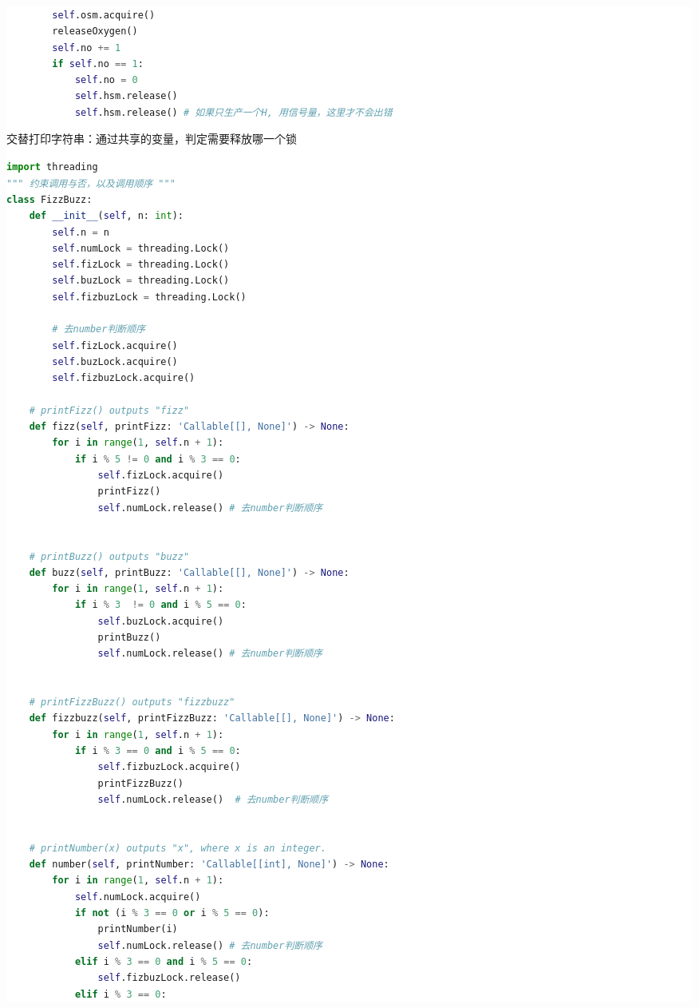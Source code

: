 ```python
        self.osm.acquire()
        releaseOxygen()
        self.no += 1
        if self.no == 1:
            self.no = 0
            self.hsm.release() 
            self.hsm.release() # 如果只生产一个H, 用信号量，这里才不会出错
```

交替打印字符串：通过共享的变量，判定需要释放哪一个锁

```python
import threading
""" 约束调用与否，以及调用顺序 """
class FizzBuzz:
    def __init__(self, n: int):
        self.n = n
        self.numLock = threading.Lock()
        self.fizLock = threading.Lock()
        self.buzLock = threading.Lock()
        self.fizbuzLock = threading.Lock()
        
        # 去number判断顺序
        self.fizLock.acquire()
        self.buzLock.acquire()
        self.fizbuzLock.acquire()

    # printFizz() outputs "fizz"
    def fizz(self, printFizz: 'Callable[[], None]') -> None:
        for i in range(1, self.n + 1):
            if i % 5 != 0 and i % 3 == 0:
                self.fizLock.acquire()
                printFizz()
                self.numLock.release() # 去number判断顺序


    # printBuzz() outputs "buzz"
    def buzz(self, printBuzz: 'Callable[[], None]') -> None:
        for i in range(1, self.n + 1):
            if i % 3  != 0 and i % 5 == 0:
                self.buzLock.acquire()
                printBuzz()
                self.numLock.release() # 去number判断顺序


    # printFizzBuzz() outputs "fizzbuzz"
    def fizzbuzz(self, printFizzBuzz: 'Callable[[], None]') -> None:
        for i in range(1, self.n + 1):
            if i % 3 == 0 and i % 5 == 0:
                self.fizbuzLock.acquire()
                printFizzBuzz()
                self.numLock.release()  # 去number判断顺序


    # printNumber(x) outputs "x", where x is an integer.
    def number(self, printNumber: 'Callable[[int], None]') -> None:
        for i in range(1, self.n + 1):
            self.numLock.acquire()
            if not (i % 3 == 0 or i % 5 == 0):
                printNumber(i)
                self.numLock.release() # 去number判断顺序
            elif i % 3 == 0 and i % 5 == 0:
                self.fizbuzLock.release()
            elif i % 3 == 0:
```